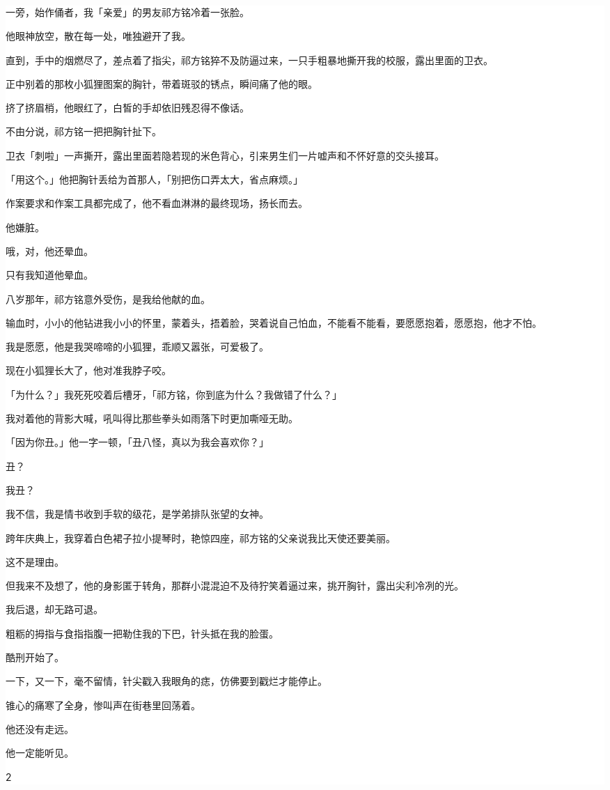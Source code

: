 一旁，始作俑者，我「亲爱」的男友祁方铭冷着一张脸。

他眼神放空，散在每一处，唯独避开了我。

直到，手中的烟燃尽了，差点着了指尖，祁方铭猝不及防逼过来，一只手粗暴地撕开我的校服，露出里面的卫衣。

正中别着的那枚小狐狸图案的胸针，带着斑驳的锈点，瞬间痛了他的眼。

挤了挤眉梢，他眼红了，白皙的手却依旧残忍得不像话。

不由分说，祁方铭一把把胸针扯下。

卫衣「刺啦」一声撕开，露出里面若隐若现的米色背心，引来男生们一片嘘声和不怀好意的交头接耳。

「用这个。」他把胸针丢给为首那人，「别把伤口弄太大，省点麻烦。」

作案要求和作案工具都完成了，他不看血淋淋的最终现场，扬长而去。

他嫌脏。

哦，对，他还晕血。

只有我知道他晕血。

八岁那年，祁方铭意外受伤，是我给他献的血。

输血时，小小的他钻进我小小的怀里，蒙着头，捂着脸，哭着说自己怕血，不能看不能看，要愿愿抱着，愿愿抱，他才不怕。

我是愿愿，他是我哭啼啼的小狐狸，乖顺又嚣张，可爱极了。

现在小狐狸长大了，他对准我脖子咬。

「为什么？」我死死咬着后槽牙，「祁方铭，你到底为什么？我做错了什么？」

我对着他的背影大喊，吼叫得比那些拳头如雨落下时更加嘶哑无助。

「因为你丑。」他一字一顿，「丑八怪，真以为我会喜欢你？」

丑？

我丑？

我不信，我是情书收到手软的级花，是学弟排队张望的女神。

跨年庆典上，我穿着白色裙子拉小提琴时，艳惊四座，祁方铭的父亲说我比天使还要美丽。

这不是理由。

但我来不及想了，他的身影匿于转角，那群小混混迫不及待狞笑着逼过来，挑开胸针，露出尖利冷冽的光。

我后退，却无路可退。

粗粝的拇指与食指指腹一把勒住我的下巴，针头抵在我的脸蛋。

酷刑开始了。

一下，又一下，毫不留情，针尖戳入我眼角的痣，仿佛要到戳烂才能停止。

锥心的痛寒了全身，惨叫声在街巷里回荡着。

他还没有走远。

他一定能听见。

2
